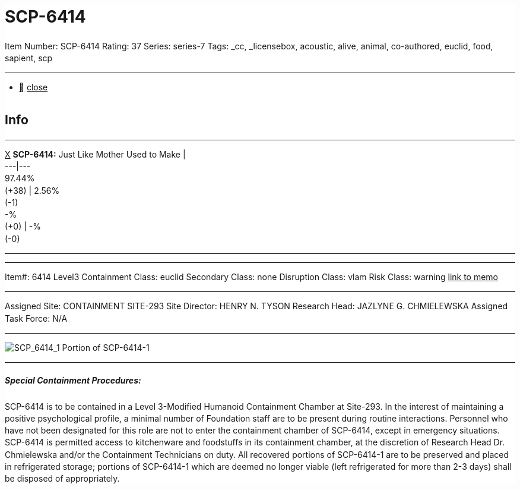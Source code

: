 # SCP-6414
Item Number: SCP-6414
Rating: 37
Series: series-7
Tags: _cc, _licensebox, acoustic, alive, animal, co-authored, euclid, food, sapient, scp

---

  * [](javascript:;)
[close](javascript:;)
## Info
* * *
[X](javascript:;)
**SCP-6414:** Just Like Mother Used to Make
|   
---|---  
97.44%  
(+38) | 2.56%  
(-1)  
-%  
(+0) | -%  
(-0)  
* * *

* * *
Item#: 6414
Level3
Containment Class:
euclid
Secondary Class:
none
Disruption Class:
vlam
Risk Class:
warning
[link to memo](/classification-committee-memo)  

* * *
Assigned Site:
CONTAINMENT SITE-293
Site Director:
HENRY N. TYSON
Research Head:
JAZLYNE G. CHMIELEWSKA
Assigned Task Force:
N/A
* * *
![SCP_6414_1](https://scp-wiki.wikidot.com/local--files/scp-6414/SCP_6414_1)
Portion of SCP-6414-1
* * *
##### Special Containment Procedures:
SCP-6414 is to be contained in a Level 3-Modified Humanoid Containment Chamber at Site-293. In the interest of maintaining a positive psychological profile, a minimal number of Foundation staff are to be present during routine interactions. Personnel who have not been designated for this role are not to enter the containment chamber of SCP-6414, except in emergency situations.
SCP-6414 is permitted access to kitchenware and foodstuffs in its containment chamber, at the discretion of Research Head Dr. Chmielewska and/or the Containment Technicians on duty. All recovered portions of SCP-6414-1 are to be preserved and placed in refrigerated storage; portions of SCP-6414-1 which are deemed no longer viable (left refrigerated for more than 2-3 days) shall be disposed of appropriately.